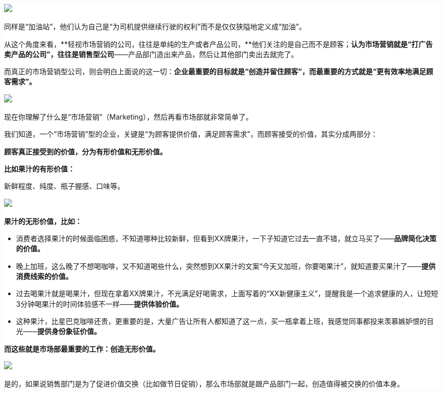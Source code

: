 




![](./_image/34.19.jpg)

同样是“加油站”，他们认为自己是“为司机提供继续行驶的权利”而不是仅仅狭隘地定义成“加油”。

从这个角度来看，**轻视市场营销的公司，往往是单纯的生产或者产品公司，**他们关注的是自己而不是顾客；**认为市场营销就是“打广告卖产品的公司”，往往是销售型公司**——产品部门造出来产品，然后让其他部门卖出去就完了。

而真正的市场营销型公司，则会明白上面说的这一切：**企业最重要的目标就是“创造并留住顾客”，而最重要的方式就是“更有效率地满足顾客需求”。**


![](./_image/34.20.png)


现在你理解了什么是“市场营销”（Marketing），然后再看市场部就非常简单了。



我们知道，一个“市场营销”型的企业，关键是“为顾客提供价值，满足顾客需求”，而顾客接受的价值，其实分成两部分：



**顾客真正接受到的价值，分为有形价值和无形价值。**



**比如果汁的有形价值：**



新鲜程度、纯度、瓶子握感、口味等。



![](./_image/34.21.jpg)

**果汁的无形价值，比如：**



- 消费者选择果汁的时候面临困惑，不知道哪种比较新鲜，但看到XX牌果汁，一下子知道它过去一直不错，就立马买了——**品牌简化决策的价值。**



- 晚上加班，这么晚了不想喝咖啡，又不知道喝些什么，突然想到XX果汁的文案“今天又加班，你要喝果汁”，就知道要买果汁了——**提供消费线索的价值。**



- 过去喝果汁就是喝果汁，但现在拿着XX牌果汁，不光满足好喝需求，上面写着的“XX新健康主义”，提醒我是一个追求健康的人，让短短3分钟喝果汁的时间体验感不一样——**提供体验价值。**



- 这种果汁，比星巴克咖啡还贵，更重要的是，大量广告让所有人都知道了这一点，买一瓶拿着上班，我感觉同事都投来羡慕嫉妒恨的目光——**提供身份象征价值。**



**而这些就是市场部最重要的工作：创造无形价值。**




![](./_image/34.22.jpg)


是的，如果说销售部门是为了促进价值交换（比如做节日促销），那么市场部就是跟产品部门一起，创造值得被交换的价值本身。


